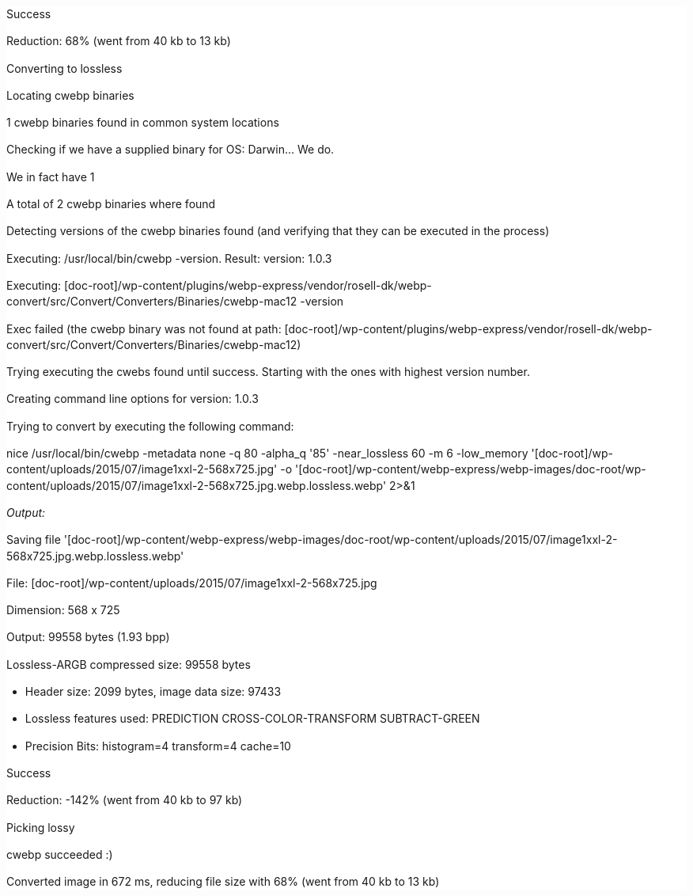 Success

Reduction: 68% (went from 40 kb to 13 kb)


Converting to lossless

Locating cwebp binaries

1 cwebp binaries found in common system locations

Checking if we have a supplied binary for OS: Darwin... We do.

We in fact have 1

A total of 2 cwebp binaries where found

Detecting versions of the cwebp binaries found (and verifying that they can be executed in the process)

Executing: /usr/local/bin/cwebp -version. Result: version: 1.0.3

Executing: [doc-root]/wp-content/plugins/webp-express/vendor/rosell-dk/webp-convert/src/Convert/Converters/Binaries/cwebp-mac12 -version

Exec failed (the cwebp binary was not found at path: [doc-root]/wp-content/plugins/webp-express/vendor/rosell-dk/webp-convert/src/Convert/Converters/Binaries/cwebp-mac12)

Trying executing the cwebs found until success. Starting with the ones with highest version number.

Creating command line options for version: 1.0.3

Trying to convert by executing the following command:

nice /usr/local/bin/cwebp -metadata none -q 80 -alpha_q '85' -near_lossless 60 -m 6 -low_memory '[doc-root]/wp-content/uploads/2015/07/image1xxl-2-568x725.jpg' -o '[doc-root]/wp-content/webp-express/webp-images/doc-root/wp-content/uploads/2015/07/image1xxl-2-568x725.jpg.webp.lossless.webp' 2>&1


*Output:* 

Saving file '[doc-root]/wp-content/webp-express/webp-images/doc-root/wp-content/uploads/2015/07/image1xxl-2-568x725.jpg.webp.lossless.webp'

File:      [doc-root]/wp-content/uploads/2015/07/image1xxl-2-568x725.jpg

Dimension: 568 x 725

Output:    99558 bytes (1.93 bpp)

Lossless-ARGB compressed size: 99558 bytes

  * Header size: 2099 bytes, image data size: 97433

  * Lossless features used: PREDICTION CROSS-COLOR-TRANSFORM SUBTRACT-GREEN

  * Precision Bits: histogram=4 transform=4 cache=10


Success

Reduction: -142% (went from 40 kb to 97 kb)


Picking lossy

cwebp succeeded :)


Converted image in 672 ms, reducing file size with 68% (went from 40 kb to 13 kb)

